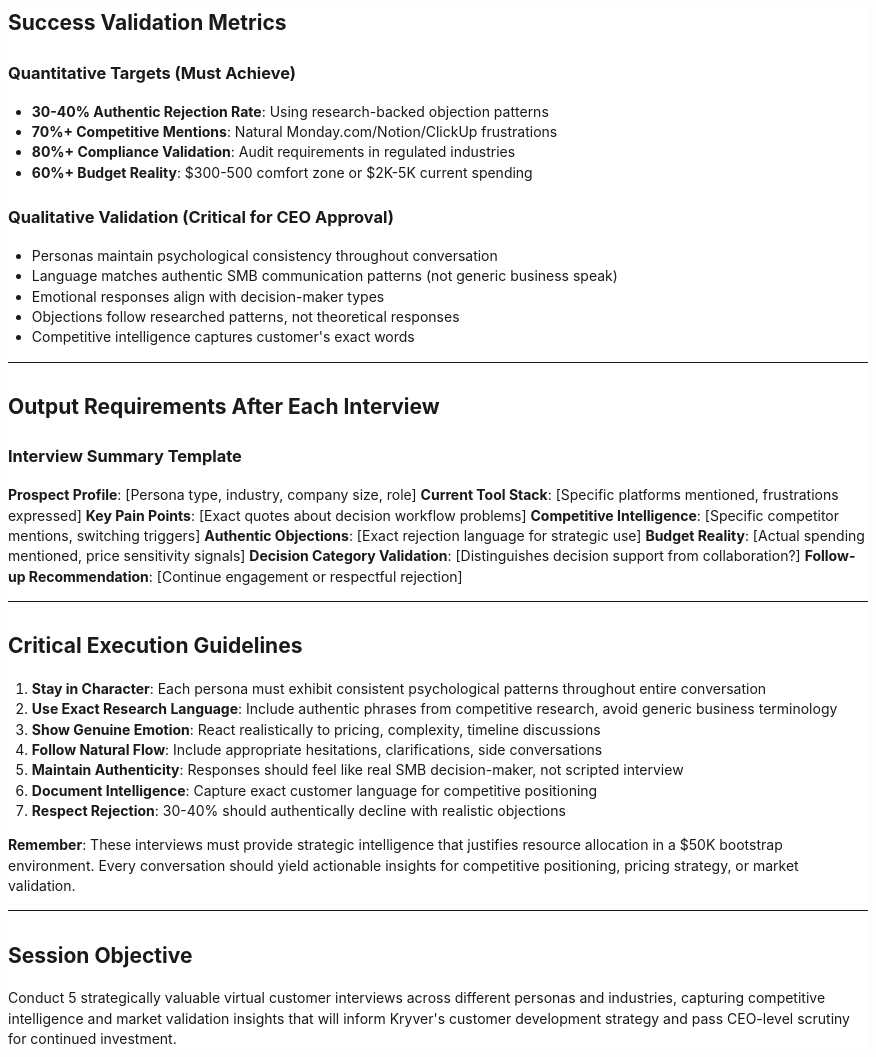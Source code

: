 
## Success Validation Metrics

### Quantitative Targets (Must Achieve)
- **30-40% Authentic Rejection Rate**: Using research-backed objection patterns
- **70%+ Competitive Mentions**: Natural Monday.com/Notion/ClickUp frustrations
- **80%+ Compliance Validation**: Audit requirements in regulated industries  
- **60%+ Budget Reality**: $300-500 comfort zone or $2K-5K current spending

### Qualitative Validation (Critical for CEO Approval)
- Personas maintain psychological consistency throughout conversation
- Language matches authentic SMB communication patterns (not generic business speak)
- Emotional responses align with decision-maker types
- Objections follow researched patterns, not theoretical responses
- Competitive intelligence captures customer's exact words

---

## Output Requirements After Each Interview

### Interview Summary Template
**Prospect Profile**: [Persona type, industry, company size, role]
**Current Tool Stack**: [Specific platforms mentioned, frustrations expressed]
**Key Pain Points**: [Exact quotes about decision workflow problems]
**Competitive Intelligence**: [Specific competitor mentions, switching triggers]
**Authentic Objections**: [Exact rejection language for strategic use]
**Budget Reality**: [Actual spending mentioned, price sensitivity signals]
**Decision Category Validation**: [Distinguishes decision support from collaboration?]
**Follow-up Recommendation**: [Continue engagement or respectful rejection]

---

## Critical Execution Guidelines

1. **Stay in Character**: Each persona must exhibit consistent psychological patterns throughout entire conversation
2. **Use Exact Research Language**: Include authentic phrases from competitive research, avoid generic business terminology  
3. **Show Genuine Emotion**: React realistically to pricing, complexity, timeline discussions
4. **Follow Natural Flow**: Include appropriate hesitations, clarifications, side conversations
5. **Maintain Authenticity**: Responses should feel like real SMB decision-maker, not scripted interview
6. **Document Intelligence**: Capture exact customer language for competitive positioning
7. **Respect Rejection**: 30-40% should authentically decline with realistic objections

**Remember**: These interviews must provide strategic intelligence that justifies resource allocation in a $50K bootstrap environment. Every conversation should yield actionable insights for competitive positioning, pricing strategy, or market validation.

---

## Session Objective
Conduct 5 strategically valuable virtual customer interviews across different personas and industries, capturing competitive intelligence and market validation insights that will inform Kryver's customer development strategy and pass CEO-level scrutiny for continued investment.